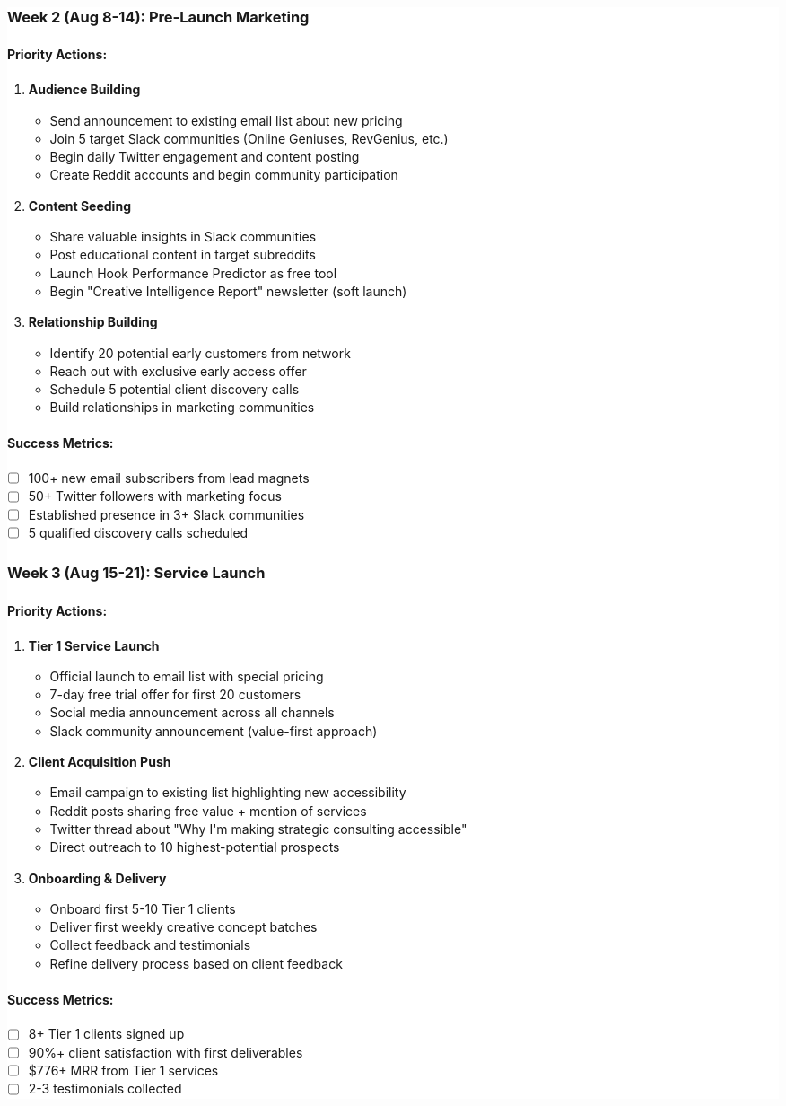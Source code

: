 ### **Week 2 (Aug 8-14): Pre-Launch Marketing**

#### **Priority Actions:**
1. **Audience Building**
   - Send announcement to existing email list about new pricing
   - Join 5 target Slack communities (Online Geniuses, RevGenius, etc.)
   - Begin daily Twitter engagement and content posting
   - Create Reddit accounts and begin community participation

2. **Content Seeding**
   - Share valuable insights in Slack communities
   - Post educational content in target subreddits
   - Launch Hook Performance Predictor as free tool
   - Begin "Creative Intelligence Report" newsletter (soft launch)

3. **Relationship Building**
   - Identify 20 potential early customers from network
   - Reach out with exclusive early access offer
   - Schedule 5 potential client discovery calls
   - Build relationships in marketing communities

#### **Success Metrics:**
- [ ] 100+ new email subscribers from lead magnets
- [ ] 50+ Twitter followers with marketing focus
- [ ] Established presence in 3+ Slack communities
- [ ] 5 qualified discovery calls scheduled

### **Week 3 (Aug 15-21): Service Launch**

#### **Priority Actions:**
1. **Tier 1 Service Launch**
   - Official launch to email list with special pricing
   - 7-day free trial offer for first 20 customers
   - Social media announcement across all channels
   - Slack community announcement (value-first approach)

2. **Client Acquisition Push**
   - Email campaign to existing list highlighting new accessibility
   - Reddit posts sharing free value + mention of services
   - Twitter thread about "Why I'm making strategic consulting accessible"
   - Direct outreach to 10 highest-potential prospects

3. **Onboarding & Delivery**
   - Onboard first 5-10 Tier 1 clients
   - Deliver first weekly creative concept batches
   - Collect feedback and testimonials
   - Refine delivery process based on client feedback

#### **Success Metrics:**
- [ ] 8+ Tier 1 clients signed up
- [ ] 90%+ client satisfaction with first deliverables
- [ ] $776+ MRR from Tier 1 services
- [ ] 2-3 testimonials collected
